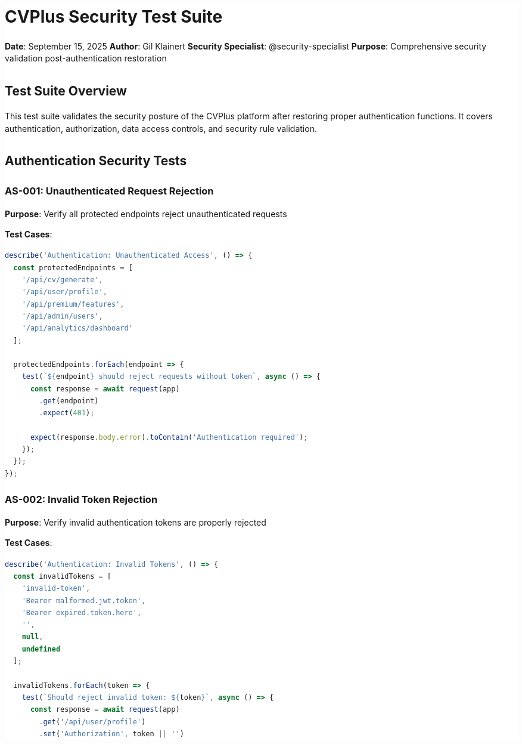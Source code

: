 # CVPlus Security Test Suite

**Date**: September 15, 2025
**Author**: Gil Klainert
**Security Specialist**: @security-specialist
**Purpose**: Comprehensive security validation post-authentication restoration

## Test Suite Overview

This test suite validates the security posture of the CVPlus platform after restoring proper authentication functions. It covers authentication, authorization, data access controls, and security rule validation.

## Authentication Security Tests

### AS-001: Unauthenticated Request Rejection

**Purpose**: Verify all protected endpoints reject unauthenticated requests

**Test Cases**:
```typescript
describe('Authentication: Unauthenticated Access', () => {
  const protectedEndpoints = [
    '/api/cv/generate',
    '/api/user/profile',
    '/api/premium/features',
    '/api/admin/users',
    '/api/analytics/dashboard'
  ];

  protectedEndpoints.forEach(endpoint => {
    test(`${endpoint} should reject requests without token`, async () => {
      const response = await request(app)
        .get(endpoint)
        .expect(401);

      expect(response.body.error).toContain('Authentication required');
    });
  });
});
```

### AS-002: Invalid Token Rejection

**Purpose**: Verify invalid authentication tokens are properly rejected

**Test Cases**:
```typescript
describe('Authentication: Invalid Tokens', () => {
  const invalidTokens = [
    'invalid-token',
    'Bearer malformed.jwt.token',
    'Bearer expired.token.here',
    '',
    null,
    undefined
  ];

  invalidTokens.forEach(token => {
    test(`Should reject invalid token: ${token}`, async () => {
      const response = await request(app)
        .get('/api/user/profile')
        .set('Authorization', token || '')
```
